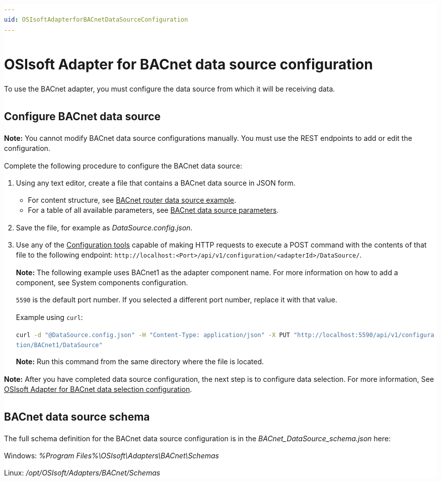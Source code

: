 ```yaml
---
uid: OSIsoftAdapterforBACnetDataSourceConfiguration
---
```


# OSIsoft Adapter for BACnet data source configuration

To use the BACnet adapter, you must configure the data source from which it will be receiving data.

## Configure BACnet data source

**Note:** You cannot modify BACnet data source configurations manually. You must use the REST endpoints to add or edit the configuration.

Complete the following procedure to configure the BACnet data source:

1. Using any text editor, create a file that contains a BACnet data source in JSON form.
    - For content structure, see [BACnet router data source example](#BACnet-router-data-source-example).
    - For a table of all available parameters, see [BACnet data source parameters](#BACnet-data-source-schema).
2. Save the file, for example as _DataSource.config.json_.
3. Use any of the [Configuration tools](xref:ConfigurationTools) capable of making HTTP requests to execute a POST command with the contents of that file to the following endpoint: `http://localhost:<Port>/api/v1/configuration/<adapterId>/DataSource/`. 

	**Note:** The following example uses BACnet1 as the adapter component name. For more information on how to add a component, see System components configuration. 

	`5590` is the default port number. If you selected a different port number, replace it with that value.

	Example using `curl`:

	```bash
	curl -d "@DataSource.config.json" -H "Content-Type: application/json" -X PUT "http://localhost:5590/api/v1/configuration/BACnet1/DataSource"
	```
	**Note:** Run this command from the same directory where the file is located.

**Note:** After you have completed data source configuration, the next step is to configure data selection. For more information, See [OSIsoft Adapter for BACnet data selection configuration](xref:OSIsoftAdapterforBACnetDataSelectionConfiguration).

## BACnet data source schema

The full schema definition for the BACnet data source configuration is in the _BACnet_DataSource_schema.json_ here:

Windows: *%Program Files%\OSIsoft\Adapters\BACnet\Schemas*

Linux: */opt/OSIsoft/Adapters/BACnet/Schemas*
